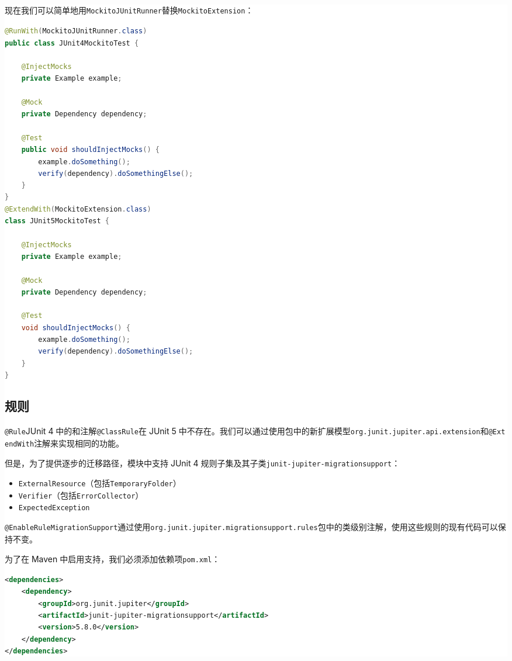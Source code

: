 现在我们可以简单地用`MockitoJUnitRunner`替换`MockitoExtension`：

```java
@RunWith(MockitoJUnitRunner.class)
public class JUnit4MockitoTest {

    @InjectMocks
    private Example example;

    @Mock
    private Dependency dependency;

    @Test
    public void shouldInjectMocks() {
        example.doSomething();
        verify(dependency).doSomethingElse();
    }
}
@ExtendWith(MockitoExtension.class)
class JUnit5MockitoTest {

    @InjectMocks
    private Example example;

    @Mock
    private Dependency dependency;

    @Test
    void shouldInjectMocks() {
        example.doSomething();
        verify(dependency).doSomethingElse();
    }
}
```

## 规则

`@Rule`JUnit 4 中的和注解`@ClassRule`在 JUnit 5 中不存在。我们可以通过使用包中的新扩展模型`org.junit.jupiter.api.extension`和`@ExtendWith`注解来实现相同的功能。

但是，为了提供逐步的迁移路径，模块中支持 JUnit 4 规则子集及其子类`junit-jupiter-migrationsupport`：

- `ExternalResource`（包括`TemporaryFolder`）
- `Verifier`（包括`ErrorCollector`）
- `ExpectedException`

`@EnableRuleMigrationSupport`通过使用`org.junit.jupiter.migrationsupport.rules`包中的类级别注解，使用这些规则的现有代码可以保持不变。

为了在 Maven 中启用支持，我们必须添加依赖项`pom.xml`：

```xml
<dependencies>
    <dependency>
        <groupId>org.junit.jupiter</groupId>
        <artifactId>junit-jupiter-migrationsupport</artifactId>
        <version>5.8.0</version>
    </dependency>
</dependencies>
```
